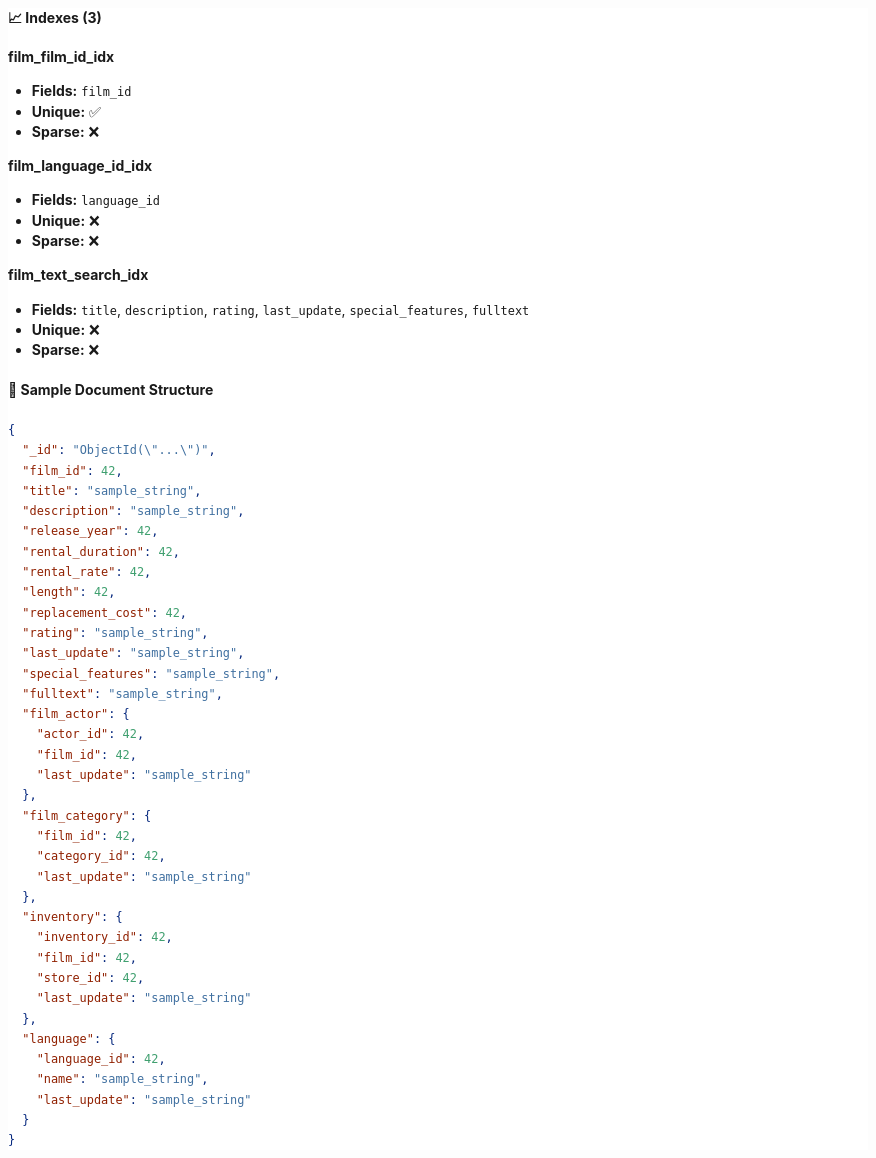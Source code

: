 #### 📈 Indexes (3)

**film_film_id_idx**
- **Fields:** `film_id`
- **Unique:** ✅
- **Sparse:** ❌

**film_language_id_idx**
- **Fields:** `language_id`
- **Unique:** ❌
- **Sparse:** ❌

**film_text_search_idx**
- **Fields:** `title`, `description`, `rating`, `last_update`, `special_features`, `fulltext`
- **Unique:** ❌
- **Sparse:** ❌

#### 📄 Sample Document Structure

```json
{
  "_id": "ObjectId(\"...\")",
  "film_id": 42,
  "title": "sample_string",
  "description": "sample_string",
  "release_year": 42,
  "rental_duration": 42,
  "rental_rate": 42,
  "length": 42,
  "replacement_cost": 42,
  "rating": "sample_string",
  "last_update": "sample_string",
  "special_features": "sample_string",
  "fulltext": "sample_string",
  "film_actor": {
    "actor_id": 42,
    "film_id": 42,
    "last_update": "sample_string"
  },
  "film_category": {
    "film_id": 42,
    "category_id": 42,
    "last_update": "sample_string"
  },
  "inventory": {
    "inventory_id": 42,
    "film_id": 42,
    "store_id": 42,
    "last_update": "sample_string"
  },
  "language": {
    "language_id": 42,
    "name": "sample_string",
    "last_update": "sample_string"
  }
}
```
